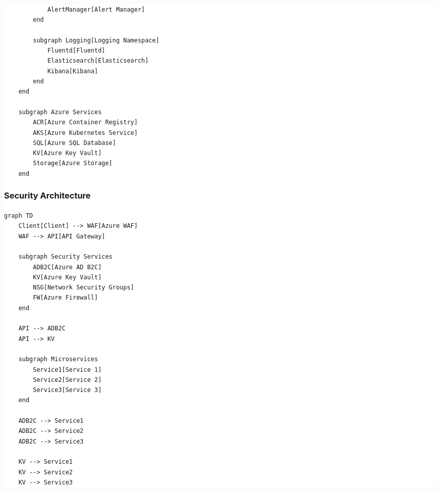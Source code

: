```mermaid
            AlertManager[Alert Manager]
        end
        
        subgraph Logging[Logging Namespace]
            Fluentd[Fluentd]
            Elasticsearch[Elasticsearch]
            Kibana[Kibana]
        end
    end
    
    subgraph Azure Services
        ACR[Azure Container Registry]
        AKS[Azure Kubernetes Service]
        SQL[Azure SQL Database]
        KV[Azure Key Vault]
        Storage[Azure Storage]
    end
```

### Security Architecture

```mermaid
graph TD
    Client[Client] --> WAF[Azure WAF]
    WAF --> API[API Gateway]
    
    subgraph Security Services
        ADB2C[Azure AD B2C]
        KV[Azure Key Vault]
        NSG[Network Security Groups]
        FW[Azure Firewall]
    end
    
    API --> ADB2C
    API --> KV
    
    subgraph Microservices
        Service1[Service 1]
        Service2[Service 2]
        Service3[Service 3]
    end
    
    ADB2C --> Service1
    ADB2C --> Service2
    ADB2C --> Service3
    
    KV --> Service1
    KV --> Service2
    KV --> Service3
```
